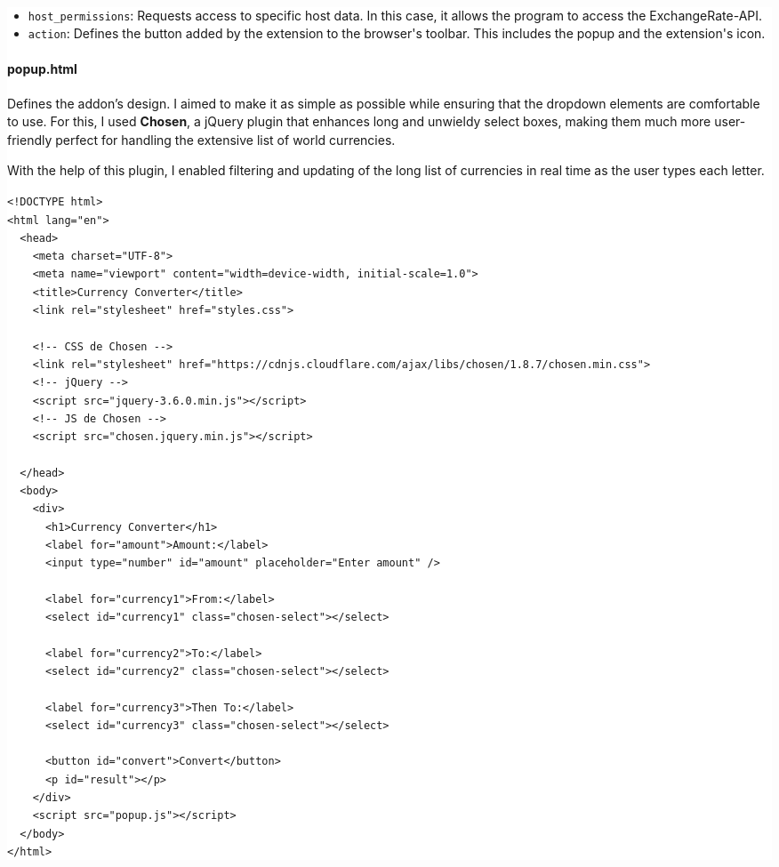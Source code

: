 - `host_permissions`: Requests access to specific host data. In this case, it allows the program to access the ExchangeRate-API.
- `action`: Defines the button added by the extension to the browser's toolbar. This includes the popup and the extension's icon.

#### popup.html

Defines the addon’s design. I aimed to make it as simple as possible while ensuring that the dropdown elements are comfortable to use. For this, I used **Chosen**, a jQuery plugin that enhances long and unwieldy select boxes, making them much more user-friendly perfect for handling the extensive list of world currencies.

With the help of this plugin, I enabled filtering and updating of the long list of currencies in real time as the user types each letter.

```
<!DOCTYPE html>
<html lang="en">
  <head>
    <meta charset="UTF-8">
    <meta name="viewport" content="width=device-width, initial-scale=1.0">
    <title>Currency Converter</title>
    <link rel="stylesheet" href="styles.css">

    <!-- CSS de Chosen -->
    <link rel="stylesheet" href="https://cdnjs.cloudflare.com/ajax/libs/chosen/1.8.7/chosen.min.css">
    <!-- jQuery -->
    <script src="jquery-3.6.0.min.js"></script>
    <!-- JS de Chosen -->
    <script src="chosen.jquery.min.js"></script>

  </head>
  <body>
    <div>
      <h1>Currency Converter</h1>
      <label for="amount">Amount:</label>
      <input type="number" id="amount" placeholder="Enter amount" />

      <label for="currency1">From:</label>
      <select id="currency1" class="chosen-select"></select>

      <label for="currency2">To:</label>
      <select id="currency2" class="chosen-select"></select>

      <label for="currency3">Then To:</label>
      <select id="currency3" class="chosen-select"></select>

      <button id="convert">Convert</button>
      <p id="result"></p>
    </div>
    <script src="popup.js"></script>
  </body>
</html>
```
